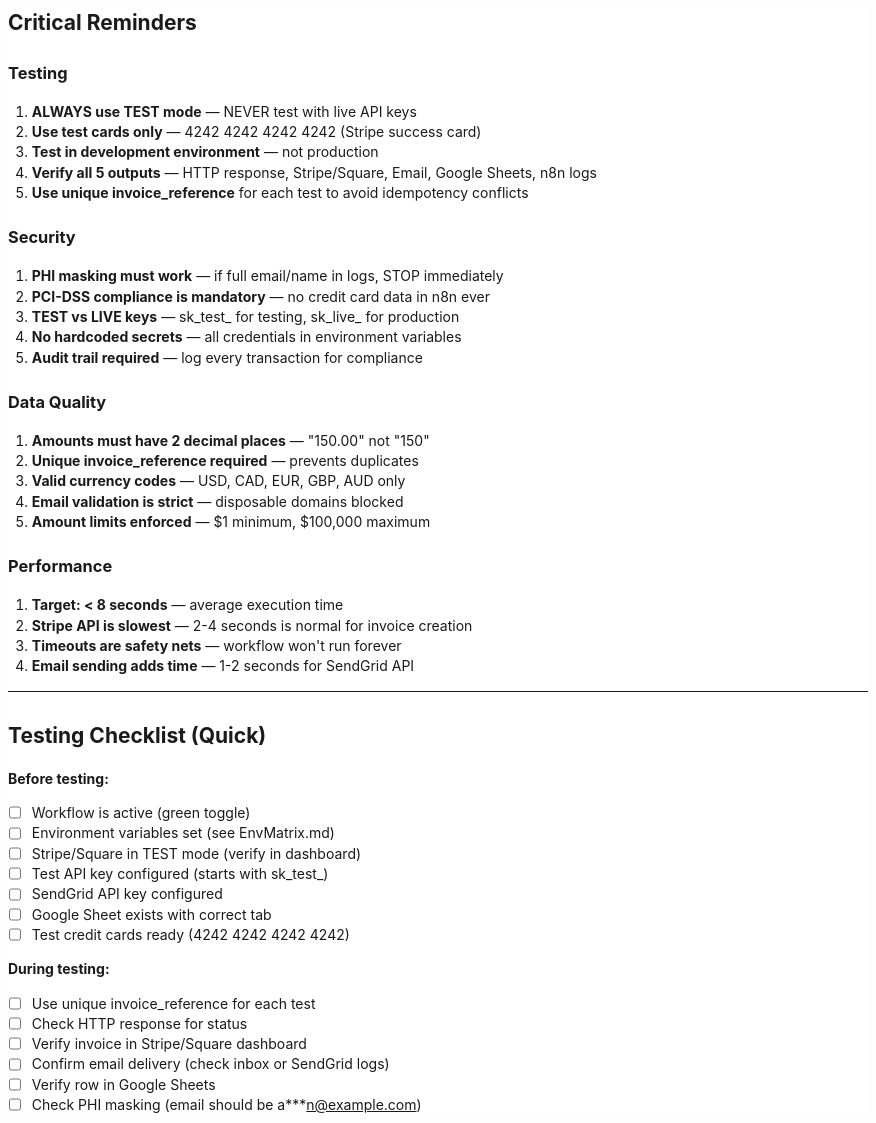 
## Critical Reminders

### Testing
1. **ALWAYS use TEST mode** — NEVER test with live API keys
2. **Use test cards only** — 4242 4242 4242 4242 (Stripe success card)
3. **Test in development environment** — not production
4. **Verify all 5 outputs** — HTTP response, Stripe/Square, Email, Google Sheets, n8n logs
5. **Use unique invoice_reference** for each test to avoid idempotency conflicts

### Security
1. **PHI masking must work** — if full email/name in logs, STOP immediately
2. **PCI-DSS compliance is mandatory** — no credit card data in n8n ever
3. **TEST vs LIVE keys** — sk_test_ for testing, sk_live_ for production
4. **No hardcoded secrets** — all credentials in environment variables
5. **Audit trail required** — log every transaction for compliance

### Data Quality
1. **Amounts must have 2 decimal places** — "150.00" not "150"
2. **Unique invoice_reference required** — prevents duplicates
3. **Valid currency codes** — USD, CAD, EUR, GBP, AUD only
4. **Email validation is strict** — disposable domains blocked
5. **Amount limits enforced** — $1 minimum, $100,000 maximum

### Performance
1. **Target: < 8 seconds** — average execution time
2. **Stripe API is slowest** — 2-4 seconds is normal for invoice creation
3. **Timeouts are safety nets** — workflow won't run forever
4. **Email sending adds time** — 1-2 seconds for SendGrid API

---

## Testing Checklist (Quick)

**Before testing:**
- [ ] Workflow is active (green toggle)
- [ ] Environment variables set (see EnvMatrix.md)
- [ ] Stripe/Square in TEST mode (verify in dashboard)
- [ ] Test API key configured (starts with sk_test_)
- [ ] SendGrid API key configured
- [ ] Google Sheet exists with correct tab
- [ ] Test credit cards ready (4242 4242 4242 4242)

**During testing:**
- [ ] Use unique invoice_reference for each test
- [ ] Check HTTP response for status
- [ ] Verify invoice in Stripe/Square dashboard
- [ ] Confirm email delivery (check inbox or SendGrid logs)
- [ ] Verify row in Google Sheets
- [ ] Check PHI masking (email should be a***n@example.com)
